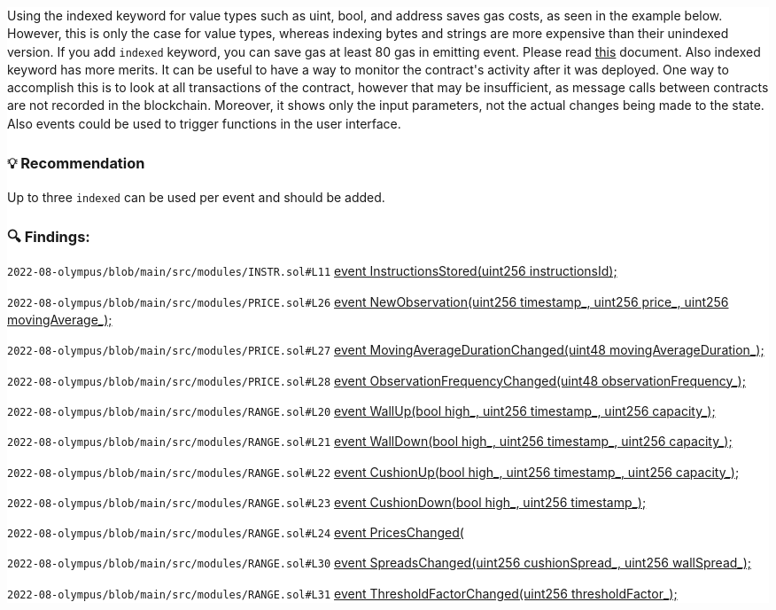 Using the indexed keyword for value types such as uint, bool, and address saves gas costs, as seen in the example below. However, this is only the case for value types, whereas indexing bytes and strings are more expensive than their unindexed version.
If you add `indexed` keyword, you can save gas at least 80 gas in emitting event. Please read [this](https://gist.github.com/Tomosuke0930/9bf61e01a8c3e214d95a9b84dcb41d97) document.
Also indexed keyword has more merits.
It can be useful to have a way to monitor the contract's activity after it was deployed. One way to accomplish this is to look at all transactions of the contract, however that may be insufficient, as message calls between contracts are not recorded in the blockchain. Moreover, it shows only the input parameters, not the actual changes being made to the state. Also events could be used to trigger functions in the user interface.

### 💡 Recommendation

Up to three `indexed` can be used per event and should be added.

### 🔍 Findings:
`2022-08-olympus/blob/main/src/modules/INSTR.sol#L11` [event InstructionsStored(uint256 instructionsId);](https://github.com/code-423n4/2022-08-olympus/blob/main/src/modules/INSTR.sol#L11)

`2022-08-olympus/blob/main/src/modules/PRICE.sol#L26` [event NewObservation(uint256 timestamp_, uint256 price_, uint256 movingAverage\_);](https://github.com/code-423n4/2022-08-olympus/blob/main/src/modules/PRICE.sol#L26)

`2022-08-olympus/blob/main/src/modules/PRICE.sol#L27` [event MovingAverageDurationChanged(uint48 movingAverageDuration\_);](https://github.com/code-423n4/2022-08-olympus/blob/main/src/modules/PRICE.sol#L27)

`2022-08-olympus/blob/main/src/modules/PRICE.sol#L28` [event ObservationFrequencyChanged(uint48 observationFrequency\_);](https://github.com/code-423n4/2022-08-olympus/blob/main/src/modules/PRICE.sol#L28)

`2022-08-olympus/blob/main/src/modules/RANGE.sol#L20` [event WallUp(bool high_, uint256 timestamp_, uint256 capacity\_);](https://github.com/code-423n4/2022-08-olympus/blob/main/src/modules/RANGE.sol#L20)

`2022-08-olympus/blob/main/src/modules/RANGE.sol#L21` [event WallDown(bool high_, uint256 timestamp_, uint256 capacity\_);](https://github.com/code-423n4/2022-08-olympus/blob/main/src/modules/RANGE.sol#L21)

`2022-08-olympus/blob/main/src/modules/RANGE.sol#L22` [event CushionUp(bool high_, uint256 timestamp_, uint256 capacity\_);](https://github.com/code-423n4/2022-08-olympus/blob/main/src/modules/RANGE.sol#L22)

`2022-08-olympus/blob/main/src/modules/RANGE.sol#L23` [event CushionDown(bool high_, uint256 timestamp_);](https://github.com/code-423n4/2022-08-olympus/blob/main/src/modules/RANGE.sol#L23)

`2022-08-olympus/blob/main/src/modules/RANGE.sol#L24` [event PricesChanged(](https://github.com/code-423n4/2022-08-olympus/blob/main/src/modules/RANGE.sol#L24)

`2022-08-olympus/blob/main/src/modules/RANGE.sol#L30` [event SpreadsChanged(uint256 cushionSpread_, uint256 wallSpread_);](https://github.com/code-423n4/2022-08-olympus/blob/main/src/modules/RANGE.sol#L30)

`2022-08-olympus/blob/main/src/modules/RANGE.sol#L31` [event ThresholdFactorChanged(uint256 thresholdFactor\_);](https://github.com/code-423n4/2022-08-olympus/blob/main/src/modules/RANGE.sol#L31)
